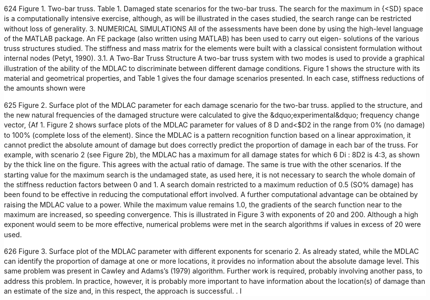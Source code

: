 
624
Figure 1. Two-bar truss.
Table 1. Damaged state scenarios for the two-bar truss.
The search for the maximum in {<SD} 
space is a computationally intensive exercise,
although, as will be illustrated in the cases studied, the search range can be restricted
without loss of generality.
3. NUMERICAL SIMULATIONS
All of the assessments have been done by using the high-level language of the MATLAB
package. An FE package (also written using MATLAB) has been used to carry out eigen-
solutions of the various truss structures studied. The stiffness and mass matrix for the
elements were built with a classical consistent formulation without internal nodes (Petyt,
1990).
3.1. A Two-Bar Truss Structure
A two-bar truss system with two modes is used to provide a graphical illustration of the
ability of the MDLAC to discriminate between different damage conditions. Figure 1
shows the structure with its material and geometrical properties, and Table 1 gives the four
damage scenarios presented. In each case, stiffness reductions of the amounts shown were


625
Figure 2. Surface plot of the MDLAC parameter for each damage scenario for the two-bar truss.
applied to the structure, and the new natural frequencies of the damaged structure were
calculated to give the &dquo;experimental&dquo; frequency change vector, {Af 1.
Figure 2 shows surface plots of the MDLAC parameter for values of 8 D and<$D2 
in the
range from 0% (no damage) to 100% (complete loss of the element). Since the MDLAC
is a pattern recognition function based on a linear approximation, it cannot predict the
absolute amount of damage but does correctly predict the proportion of damage in each
bar of the truss. For example, with scenario 2 (see Figure 2b), the MDLAC has a maximum
for all damage states for which 6 Di : 8D2 is 4:3, as shown by the thick line on the figure.
This agrees with the actual ratio of damage. The same is true with the other scenarios.
If the starting value for the maximum search is the undamaged state, as used here, it
is not necessary to search the whole domain of the stiffness reduction factors between 0
and 1. A search domain restricted to a maximum reduction of 0.5 (SO% damage) has been
found to be effective in reducing the computational effort involved.
A further computational advantage can be obtained by raising the MDLAC value to a
power. While the maximum value remains 1.0, the gradients of the search function near
to the maximum are increased, so speeding convergence. This is illustrated in Figure 3
with exponents of 20 and 200. Although a high exponent would seem to be more effective,
numerical problems were met in the search algorithms if values in excess of 20 were used.


626
Figure 3. Surface plot of the MDLAC parameter with different exponents for scenario 2.
As already stated, while the MDLAC can identify the proportion of damage at one
or more locations, it provides no information about the absolute damage level. This
same problem was present in Cawley and Adams’s (1979) algorithm. Further work is
required, probably involving another pass, to address this problem. In practice, however,
it is probably more important to have information about the location(s) of damage than an
estimate of the size and, in this respect, the approach is successful.
. 
I
